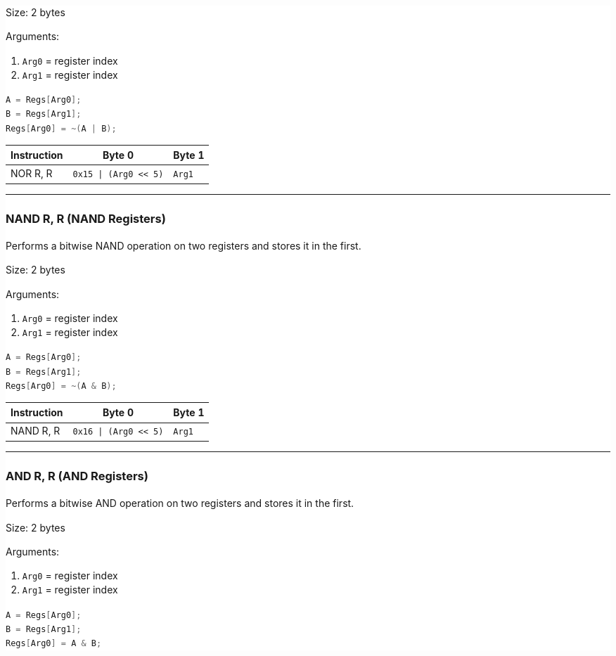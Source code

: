 Size: 2 bytes

Arguments:

 1. `Arg0` = register index
 2. `Arg1` = register index

```c
A = Regs[Arg0];
B = Regs[Arg1];
Regs[Arg0] = ~(A | B);
```

| Instruction | Byte 0                | Byte 1 |
|-------------|-----------------------|--------|
| NOR R, R    | `0x15 \| (Arg0 << 5)` | `Arg1` |

---

### NAND R, R (NAND Registers)

Performs a bitwise NAND operation on two registers and stores it in the first.

Size: 2 bytes

Arguments:

 1. `Arg0` = register index
 2. `Arg1` = register index

```c
A = Regs[Arg0];
B = Regs[Arg1];
Regs[Arg0] = ~(A & B);
```

| Instruction | Byte 0                | Byte 1 |
|-------------|-----------------------|--------|
| NAND R, R   | `0x16 \| (Arg0 << 5)` | `Arg1` |

---

### AND R, R (AND Registers)

Performs a bitwise AND operation on two registers and stores it in the first.

Size: 2 bytes

Arguments:

 1. `Arg0` = register index
 2. `Arg1` = register index

```c
A = Regs[Arg0];
B = Regs[Arg1];
Regs[Arg0] = A & B;
```
